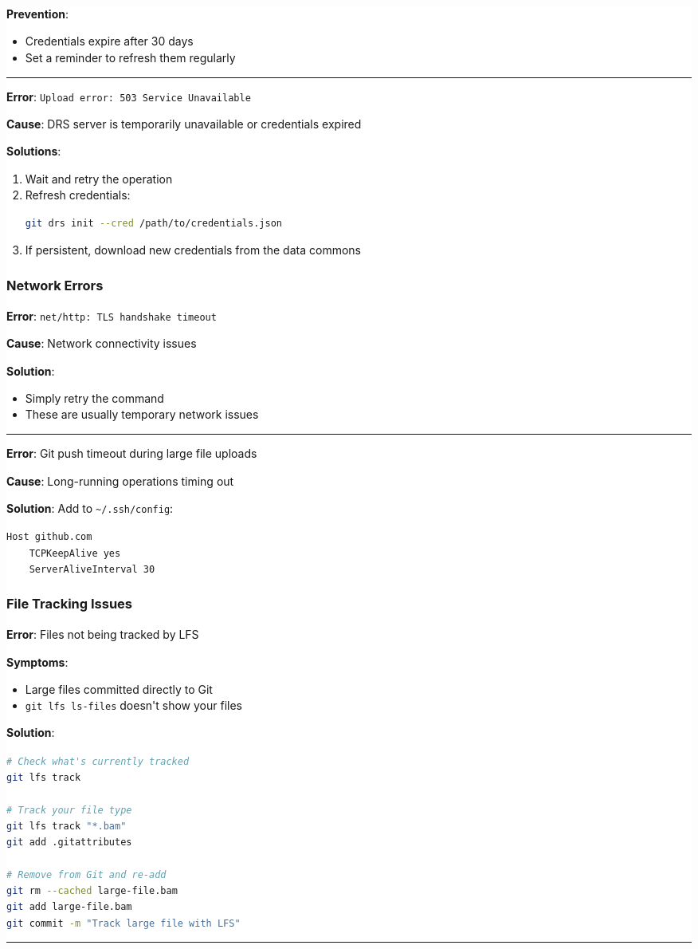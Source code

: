 **Prevention**: 
- Credentials expire after 30 days
- Set a reminder to refresh them regularly

---

**Error**: `Upload error: 503 Service Unavailable`

**Cause**: DRS server is temporarily unavailable or credentials expired

**Solutions**:
1. Wait and retry the operation
2. Refresh credentials:
   ```bash
   git drs init --cred /path/to/credentials.json
   ```
3. If persistent, download new credentials from the data commons

### Network Errors

**Error**: `net/http: TLS handshake timeout`

**Cause**: Network connectivity issues

**Solution**: 
- Simply retry the command
- These are usually temporary network issues

---

**Error**: Git push timeout during large file uploads

**Cause**: Long-running operations timing out

**Solution**: Add to `~/.ssh/config`:
```
Host github.com
    TCPKeepAlive yes
    ServerAliveInterval 30
```

### File Tracking Issues

**Error**: Files not being tracked by LFS

**Symptoms**: 
- Large files committed directly to Git
- `git lfs ls-files` doesn't show your files

**Solution**:
```bash
# Check what's currently tracked
git lfs track

# Track your file type
git lfs track "*.bam"
git add .gitattributes

# Remove from Git and re-add
git rm --cached large-file.bam
git add large-file.bam
git commit -m "Track large file with LFS"
```

---